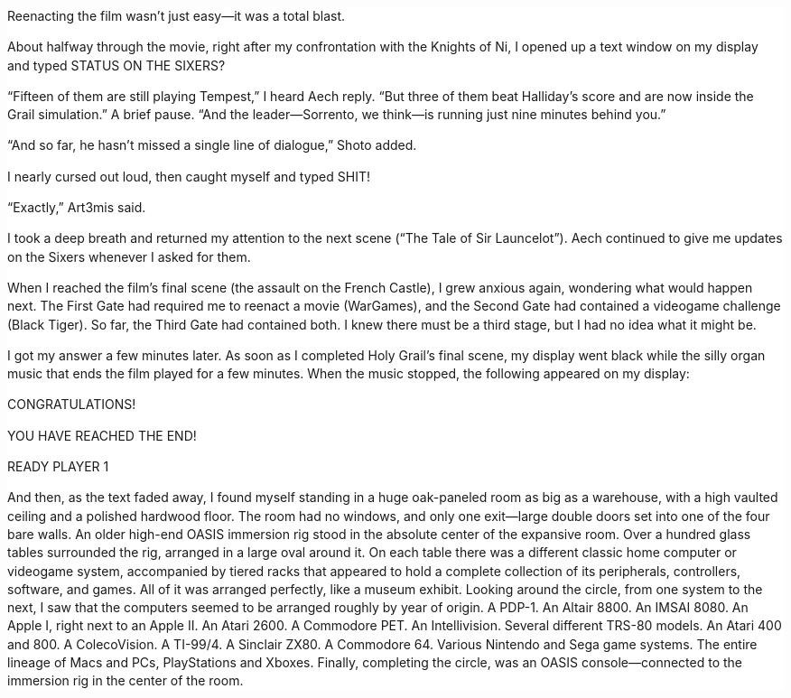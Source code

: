 Reenacting the film wasn’t just easy—it was a total blast.

About halfway through the movie, right after my confrontation with the Knights
of Ni, I opened up a text window on my display and typed STATUS ON THE SIXERS?

“Fifteen of them are still playing Tempest,” I heard Aech reply. “But three of
them beat Halliday’s score and are now inside the Grail simulation.” A brief
pause. “And the leader—Sorrento, we think—is running just nine minutes behind
you.”

“And so far, he hasn’t missed a single line of dialogue,” Shoto added.

I nearly cursed out loud, then caught myself and typed SHIT!

“Exactly,” Art3mis said.

I took a deep breath and returned my attention to the next scene (“The Tale of
Sir Launcelot”). Aech continued to give me updates on the Sixers whenever I
asked for them.

When I reached the film’s final scene (the assault on the French Castle), I
grew anxious again, wondering what would happen next. The First Gate had
required me to reenact a movie (WarGames), and the Second Gate had contained a
videogame challenge (Black Tiger). So far, the Third Gate had contained both. I
knew there must be a third stage, but I had no idea what it might be.

I got my answer a few minutes later. As soon as I completed Holy Grail’s final
scene, my display went black while the silly organ music that ends the film
played for a few minutes. When the music stopped, the following appeared on my
display:

CONGRATULATIONS!

YOU HAVE REACHED THE END!

READY PLAYER 1





And then, as the text faded away, I found myself standing in a huge oak-paneled
room as big as a warehouse, with a high vaulted ceiling and a polished hardwood
floor. The room had no windows, and only one exit—large double doors set into
one of the four bare walls. An older high-end OASIS immersion rig stood in the
absolute center of the expansive room. Over a hundred glass tables surrounded
the rig, arranged in a large oval around it. On each table there was a
different classic home computer or videogame system, accompanied by tiered
racks that appeared to hold a complete collection of its peripherals,
controllers, software, and games. All of it was arranged perfectly, like a
museum exhibit. Looking around the circle, from one system to the next, I saw
that the computers seemed to be arranged roughly by year of origin. A PDP-1. An
Altair 8800. An IMSAI 8080. An Apple I, right next to an Apple II. An Atari
2600. A Commodore PET. An Intellivision. Several different TRS-80 models. An
Atari 400 and 800. A ColecoVision. A TI-99/4. A Sinclair ZX80. A Commodore 64.
Various Nintendo and Sega game systems. The entire lineage of Macs and PCs,
PlayStations and Xboxes. Finally, completing the circle, was an OASIS
console—connected to the immersion rig in the center of the room.
